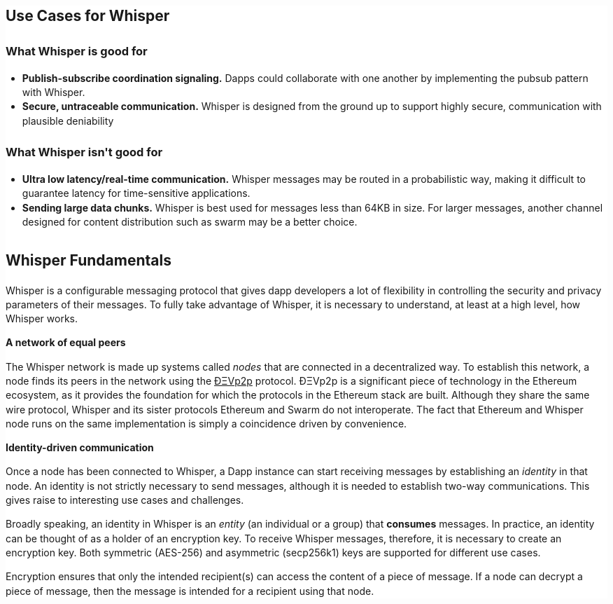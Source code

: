 ## Use Cases for Whisper
 
### What Whisper is good for

- **Publish-subscribe coordination signaling.** Dapps could collaborate with 
one another by implementing the pubsub pattern with Whisper.
- **Secure, untraceable communication.** Whisper is designed from the ground up 
to support highly secure,  communication with plausible deniability

### What Whisper isn't good for

- **Ultra low latency/real-time communication.** Whisper messages may be routed 
in a probabilistic way, making it difficult to guarantee latency for 
time-sensitive applications.
- **Sending large data chunks.** Whisper is best used for messages less than 
64KB in size. For larger messages, another channel designed for content 
distribution such as swarm may be a better choice.

## Whisper Fundamentals

Whisper is a configurable messaging protocol that gives dapp developers a lot 
of flexibility in controlling the security and privacy parameters of their 
messages. To fully take advantage of Whisper, it is necessary to understand, at 
least at a high level, how Whisper works.

**A network of equal peers**

The Whisper network is made up systems called *nodes* that are connected in a 
decentralized way. To establish this network, a node finds its peers in the 
network using the 
[ÐΞVp2p](https://github.com/ethereum/wiki/wiki/%C3%90%CE%9EVp2p-Wire-Protocol)
 protocol. ÐΞVp2p is a significant piece of technology in the Ethereum 
ecosystem, as it provides the foundation for which the protocols in the 
Ethereum stack are built. Although they share the same wire protocol, Whisper 
and its sister protocols Ethereum and Swarm do not interoperate. The fact that 
Ethereum and Whisper node runs on the same implementation is simply a 
coincidence driven by convenience.

**Identity-driven communication**

Once a node has been connected to Whisper, a Dapp instance can start receiving 
messages by establishing an *identity* in that node. An identity is not 
strictly necessary to send messages, although it is needed to establish two-way 
communications. This gives raise to interesting use cases and challenges.

Broadly speaking, an identity in Whisper is an *entity* (an individual or a 
group) that **consumes** messages. In practice, an identity can be thought of 
as a holder of an encryption key. To receive Whisper messages, therefore, it is 
necessary to create an encryption key. Both symmetric (AES-256) and asymmetric 
(secp256k1) keys are supported for different use cases.

Encryption ensures that only the intended recipient(s) can access the content 
of a piece of message. If a node can decrypt a piece of message, then the 
message is intended for a recipient using that node.
